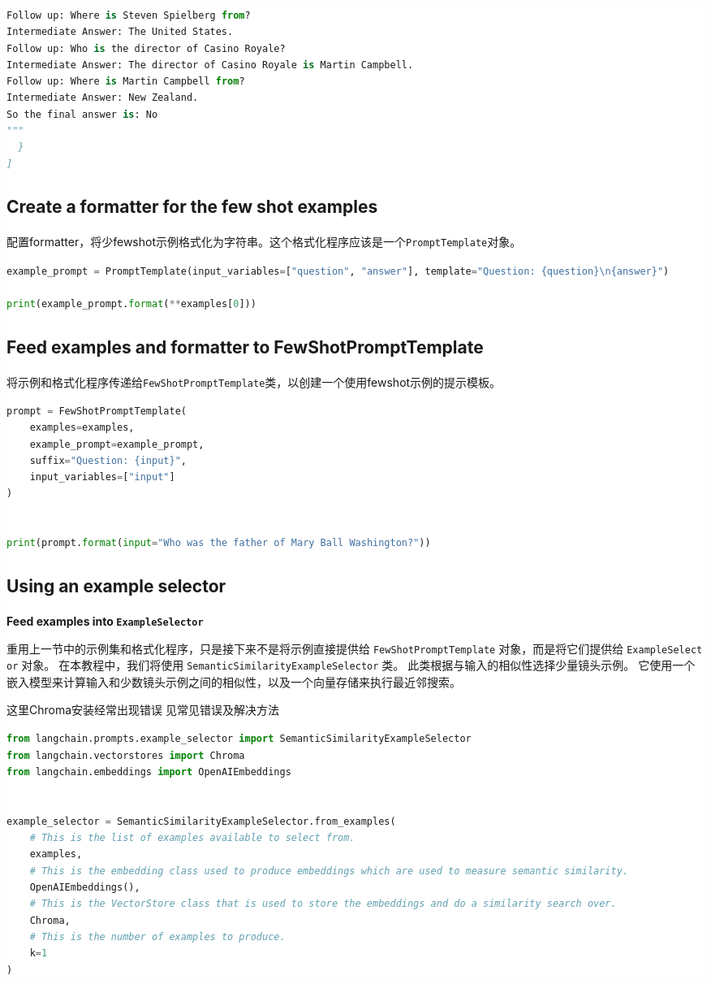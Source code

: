 ```python   
Follow up: Where is Steven Spielberg from?
Intermediate Answer: The United States.
Follow up: Who is the director of Casino Royale?
Intermediate Answer: The director of Casino Royale is Martin Campbell.
Follow up: Where is Martin Campbell from?
Intermediate Answer: New Zealand.
So the final answer is: No
"""
  }
]
```

## Create a formatter for the few shot examples
配置formatter，将少fewshot示例格式化为字符串。这个格式化程序应该是一个`PromptTemplate`对象。

```python
example_prompt = PromptTemplate(input_variables=["question", "answer"], template="Question: {question}\n{answer}")

print(example_prompt.format(**examples[0]))
```

## Feed examples and formatter to FewShotPromptTemplate

将示例和格式化程序传递给`FewShotPromptTemplate`类，以创建一个使用fewshot示例的提示模板。

```python
prompt = FewShotPromptTemplate(
    examples=examples, 
    example_prompt=example_prompt, 
    suffix="Question: {input}", 
    input_variables=["input"]
)


print(prompt.format(input="Who was the father of Mary Ball Washington?"))
```

## Using an example selector

**Feed examples into `ExampleSelector`**

重用上一节中的示例集和格式化程序，只是接下来不是将示例直接提供给 `FewShotPromptTemplate` 对象，而是将它们提供给 `ExampleSelector` 对象。
在本教程中，我们将使用 `SemanticSimilarityExampleSelector` 类。 此类根据与输入的相似性选择少量镜头示例。 它使用一个嵌入模型来计算输入和少数镜头示例之间的相似性，以及一个向量存储来执行最近邻搜索。

这里Chroma安装经常出现错误 见常见错误及解决方法
```python
from langchain.prompts.example_selector import SemanticSimilarityExampleSelector
from langchain.vectorstores import Chroma
from langchain.embeddings import OpenAIEmbeddings


example_selector = SemanticSimilarityExampleSelector.from_examples(
    # This is the list of examples available to select from.
    examples,
    # This is the embedding class used to produce embeddings which are used to measure semantic similarity.
    OpenAIEmbeddings(),
    # This is the VectorStore class that is used to store the embeddings and do a similarity search over.
    Chroma,
    # This is the number of examples to produce.
    k=1
)
```